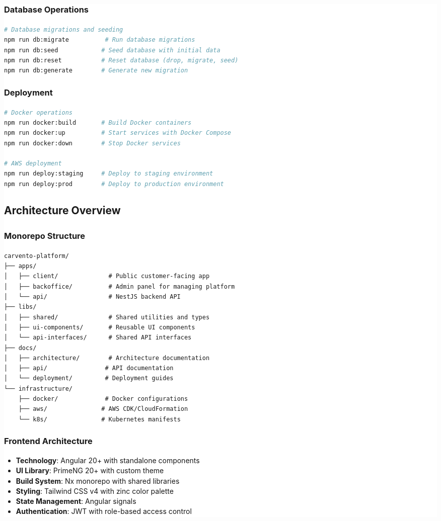 ### Database Operations
```bash
# Database migrations and seeding
npm run db:migrate          # Run database migrations
npm run db:seed            # Seed database with initial data
npm run db:reset           # Reset database (drop, migrate, seed)
npm run db:generate        # Generate new migration
```

### Deployment
```bash
# Docker operations
npm run docker:build       # Build Docker containers
npm run docker:up          # Start services with Docker Compose
npm run docker:down        # Stop Docker services

# AWS deployment
npm run deploy:staging     # Deploy to staging environment
npm run deploy:prod        # Deploy to production environment
```

## Architecture Overview

### Monorepo Structure
```
carvento-platform/
├── apps/
│   ├── client/              # Public customer-facing app
│   ├── backoffice/          # Admin panel for managing platform
│   └── api/                 # NestJS backend API
├── libs/
│   ├── shared/              # Shared utilities and types
│   ├── ui-components/       # Reusable UI components
│   └── api-interfaces/      # Shared API interfaces
├── docs/
│   ├── architecture/        # Architecture documentation
│   ├── api/                # API documentation
│   └── deployment/         # Deployment guides
└── infrastructure/
    ├── docker/             # Docker configurations
    ├── aws/               # AWS CDK/CloudFormation
    └── k8s/               # Kubernetes manifests
```

### Frontend Architecture
- **Technology**: Angular 20+ with standalone components
- **UI Library**: PrimeNG 20+ with custom theme
- **Build System**: Nx monorepo with shared libraries
- **Styling**: Tailwind CSS v4 with zinc color palette
- **State Management**: Angular signals
- **Authentication**: JWT with role-based access control
